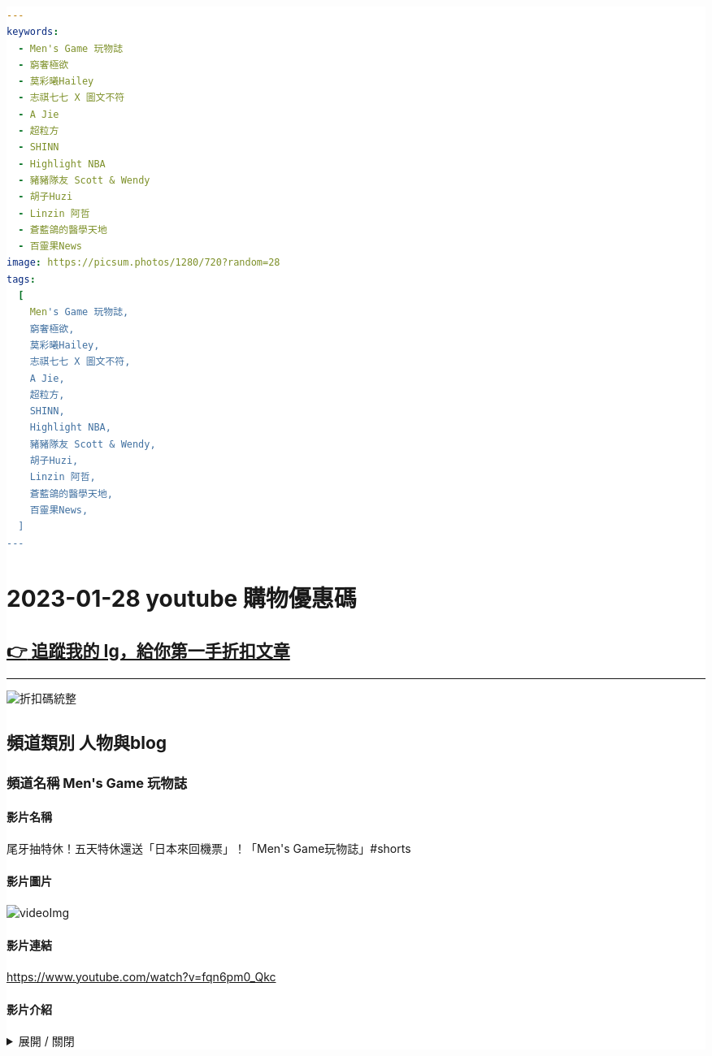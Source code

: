 ```yaml
---
keywords:
  - Men's Game 玩物誌
  - 窮奢極欲
  - 莫彩曦Hailey
  - 志祺七七 X 圖文不符
  - A Jie
  - 超粒方
  - SHINN
  - Highlight NBA
  - 豬豬隊友 Scott & Wendy
  - 胡子Huzi
  - Linzin 阿哲
  - 蒼藍鴿的醫學天地
  - 百靈果News
image: https://picsum.photos/1280/720?random=28
tags:
  [
    Men's Game 玩物誌,
    窮奢極欲,
    莫彩曦Hailey,
    志祺七七 X 圖文不符,
    A Jie,
    超粒方,
    SHINN,
    Highlight NBA,
    豬豬隊友 Scott & Wendy,
    胡子Huzi,
    Linzin 阿哲,
    蒼藍鴿的醫學天地,
    百靈果News,
  ]
---
```


# 2023-01-28 youtube 購物優惠碼

## [:point_right: 追蹤我的 Ig，給你第一手折扣文章](https://www.instagram.com/__yeahpay/)

---

![折扣碼統整](https://picsum.photos/1280/720?random=28)



## 頻道類別  人物與blog
### 頻道名稱 Men's Game 玩物誌
#### 影片名稱
尾牙抽特休！五天特休還送「日本來回機票」！「Men's Game玩物誌」#shorts
#### 影片圖片
![videoImg](https://i.ytimg.com/vi/fqn6pm0_Qkc/maxresdefault.jpg)
#### 影片連結
https://www.youtube.com/watch?v=fqn6pm0_Qkc
#### 影片介紹
<details><summary>展開 / 關閉</summary></details>
